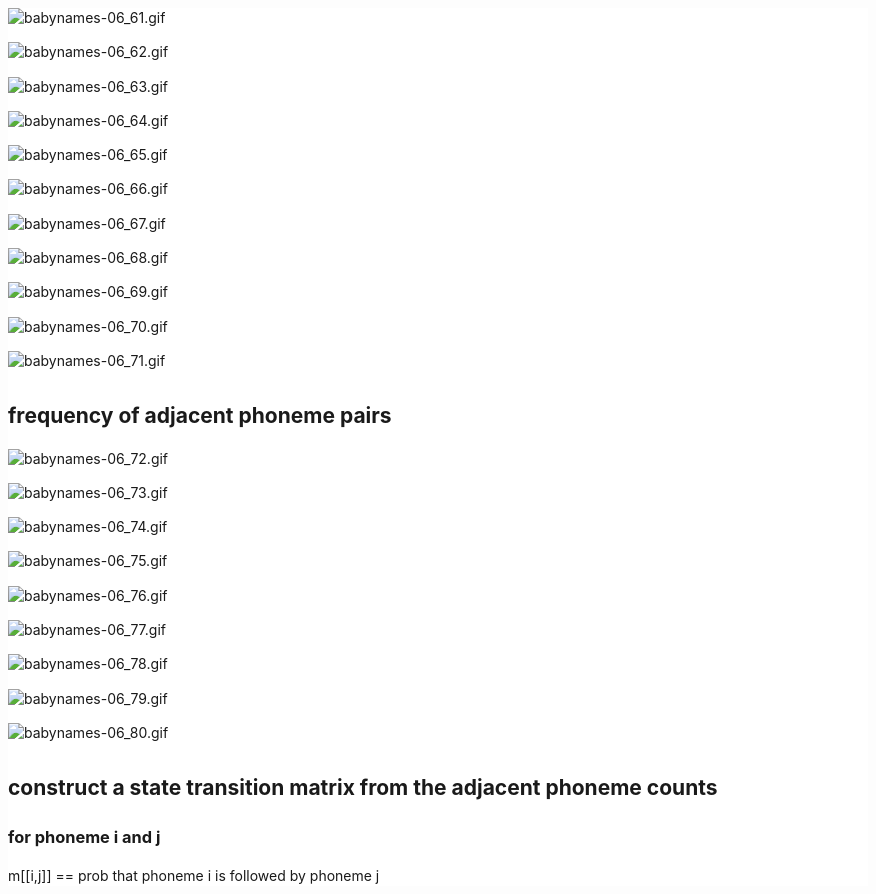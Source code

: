 ![babynames-06\_61.gif](../../../assets/2017/01/16/babynames-06-600px/HTMLFiles/babynames-06_61.gif)

![babynames-06\_62.gif](../../../assets/2017/01/16/babynames-06-600px/HTMLFiles/babynames-06_62.gif)

![babynames-06\_63.gif](../../../assets/2017/01/16/babynames-06-600px/HTMLFiles/babynames-06_63.gif)

![babynames-06\_64.gif](../../../assets/2017/01/16/babynames-06-600px/HTMLFiles/babynames-06_64.gif)

![babynames-06\_65.gif](../../../assets/2017/01/16/babynames-06-600px/HTMLFiles/babynames-06_65.gif)

![babynames-06\_66.gif](../../../assets/2017/01/16/babynames-06-600px/HTMLFiles/babynames-06_66.gif)

![babynames-06\_67.gif](../../../assets/2017/01/16/babynames-06-600px/HTMLFiles/babynames-06_67.gif)

![babynames-06\_68.gif](../../../assets/2017/01/16/babynames-06-600px/HTMLFiles/babynames-06_68.gif)

![babynames-06\_69.gif](../../../assets/2017/01/16/babynames-06-600px/HTMLFiles/babynames-06_69.gif)

![babynames-06\_70.gif](../../../assets/2017/01/16/babynames-06-600px/HTMLFiles/babynames-06_70.gif)

![babynames-06\_71.gif](../../../assets/2017/01/16/babynames-06-600px/HTMLFiles/babynames-06_71.gif)

frequency of adjacent phoneme pairs
-----------------------------------

![babynames-06\_72.gif](../../../assets/2017/01/16/babynames-06-600px/HTMLFiles/babynames-06_72.gif)

![babynames-06\_73.gif](../../../assets/2017/01/16/babynames-06-600px/HTMLFiles/babynames-06_73.gif)

![babynames-06\_74.gif](../../../assets/2017/01/16/babynames-06-600px/HTMLFiles/babynames-06_74.gif)

![babynames-06\_75.gif](../../../assets/2017/01/16/babynames-06-600px/HTMLFiles/babynames-06_75.gif)

![babynames-06\_76.gif](../../../assets/2017/01/16/babynames-06-600px/HTMLFiles/babynames-06_76.gif)

![babynames-06\_77.gif](../../../assets/2017/01/16/babynames-06-600px/HTMLFiles/babynames-06_77.gif)

![babynames-06\_78.gif](../../../assets/2017/01/16/babynames-06-600px/HTMLFiles/babynames-06_78.gif)

![babynames-06\_79.gif](../../../assets/2017/01/16/babynames-06-600px/HTMLFiles/babynames-06_79.gif)

![babynames-06\_80.gif](../../../assets/2017/01/16/babynames-06-600px/HTMLFiles/babynames-06_80.gif)

construct a state transition matrix from the adjacent phoneme counts
--------------------------------------------------------------------

### for phoneme i and j
m\[\[i,j\]\] == prob that phoneme i is followed by phoneme j
